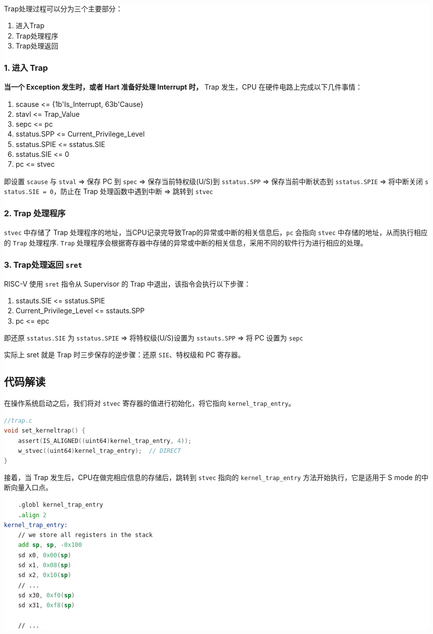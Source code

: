 Trap处理过程可以分为三个主要部分：

1. 进入Trap
2. Trap处理程序
3. Trap处理返回 

### 1. 进入 Trap

**当一个 Exception 发生时，或者 Hart 准备好处理 Interrupt 时，** Trap 发生，CPU 在硬件电路上完成以下几件事情：

1. scause <= {1b'Is_Interrupt, 63b'Cause}
2. stavl <= Trap_Value
3. sepc <= pc
4. sstatus.SPP <= Current_Privilege_Level
5. sstatus.SPIE <= sstatus.SIE
6. sstatus.SIE <= 0
7. pc <= stvec

即设置 `scause` 与 `stval` => 保存 PC 到 `spec` => 保存当前特权级(U/S)到 `sstatus.SPP` => 保存当前中断状态到 `sstatus.SPIE` => 将中断关闭 `sstatus.SIE = 0`，防止在 Trap 处理函数中遇到中断 => 跳转到 `stvec`

### 2. Trap 处理程序

`stvec` 中存储了 Trap 处理程序的地址，当CPU记录完导致Trap的异常或中断的相关信息后，`pc` 会指向 `stvec` 中存储的地址，从而执行相应的 `Trap` 处理程序.
`Trap` 处理程序会根据寄存器中存储的异常或中断的相关信息，采用不同的软件行为进行相应的处理。

### 3. Trap处理返回 `sret`

RISC-V 使用 `sret` 指令从 Supervisor 的 Trap 中退出，该指令会执行以下步骤：

1. sstauts.SIE <= sstatus.SPIE
2. Current_Privilege_Level <= sstauts.SPP
3. pc <= epc

即还原 `sstatus.SIE` 为 `sstatus.SPIE` => 将特权级(U/S)设置为 `sstauts.SPP` => 将 PC 设置为 `sepc`

实际上 sret 就是 Trap 时三步保存的逆步骤：还原 `SIE`、特权级和 PC 寄存器。

## 代码解读

在操作系统启动之后，我们将对 `stvec` 寄存器的值进行初始化，将它指向 `kernel_trap_entry`。

```C
//trap.c
void set_kerneltrap() {
    assert(IS_ALIGNED((uint64)kernel_trap_entry, 4));
    w_stvec((uint64)kernel_trap_entry);  // DIRECT
}
```

接着，当 Trap 发生后，CPU在做完相应信息的存储后，跳转到 `stvec` 指向的 `kernel_trap_entry` 方法开始执行，它是适用于 S mode 的中断向量入口点。

```asm
    .globl kernel_trap_entry
    .align 2
kernel_trap_entry:
    // we store all registers in the stack
    add sp, sp, -0x100
    sd x0, 0x00(sp)
    sd x1, 0x08(sp)
    sd x2, 0x10(sp)
    // ...
    sd x30, 0xf0(sp)
    sd x31, 0xf8(sp)

    // ...
```
